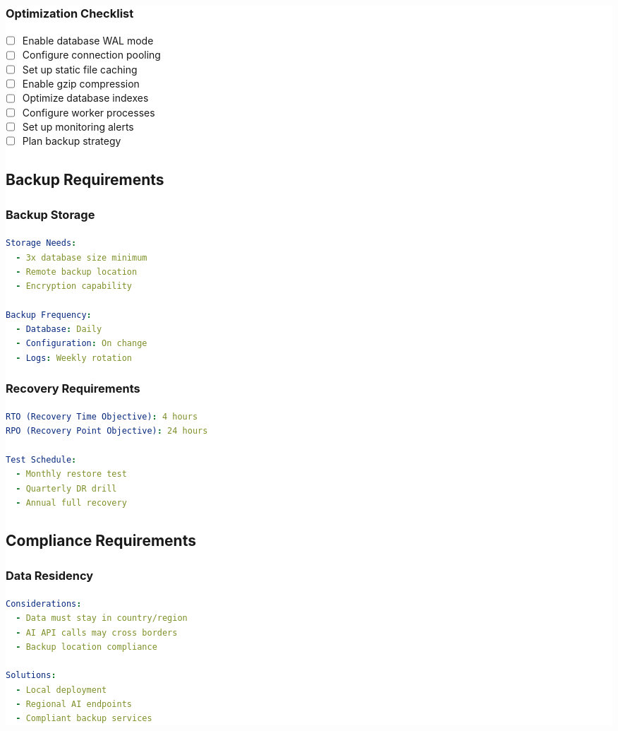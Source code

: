### Optimization Checklist

- [ ] Enable database WAL mode
- [ ] Configure connection pooling
- [ ] Set up static file caching
- [ ] Enable gzip compression
- [ ] Optimize database indexes
- [ ] Configure worker processes
- [ ] Set up monitoring alerts
- [ ] Plan backup strategy

## Backup Requirements

### Backup Storage

```yaml
Storage Needs:
  - 3x database size minimum
  - Remote backup location
  - Encryption capability
  
Backup Frequency:
  - Database: Daily
  - Configuration: On change
  - Logs: Weekly rotation
```

### Recovery Requirements

```yaml
RTO (Recovery Time Objective): 4 hours
RPO (Recovery Point Objective): 24 hours

Test Schedule:
  - Monthly restore test
  - Quarterly DR drill
  - Annual full recovery
```

## Compliance Requirements

### Data Residency

```yaml
Considerations:
  - Data must stay in country/region
  - AI API calls may cross borders
  - Backup location compliance
  
Solutions:
  - Local deployment
  - Regional AI endpoints
  - Compliant backup services
```

